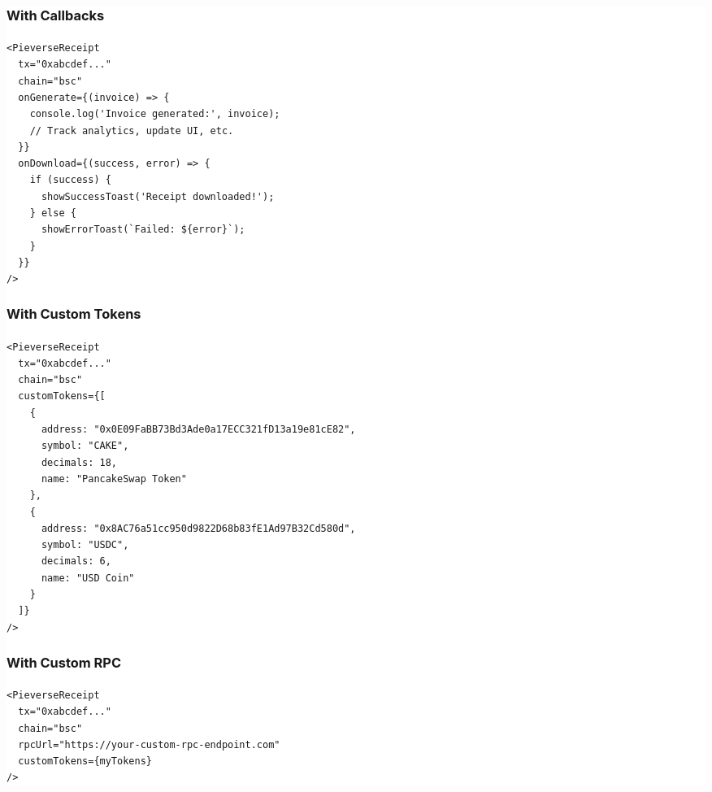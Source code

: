 
### With Callbacks

```tsx
<PieverseReceipt
  tx="0xabcdef..."
  chain="bsc"
  onGenerate={(invoice) => {
    console.log('Invoice generated:', invoice);
    // Track analytics, update UI, etc.
  }}
  onDownload={(success, error) => {
    if (success) {
      showSuccessToast('Receipt downloaded!');
    } else {
      showErrorToast(`Failed: ${error}`);
    }
  }}
/>
```

### With Custom Tokens

```tsx
<PieverseReceipt
  tx="0xabcdef..."
  chain="bsc"
  customTokens={[
    {
      address: "0x0E09FaBB73Bd3Ade0a17ECC321fD13a19e81cE82",
      symbol: "CAKE",
      decimals: 18,
      name: "PancakeSwap Token"
    },
    {
      address: "0x8AC76a51cc950d9822D68b83fE1Ad97B32Cd580d",
      symbol: "USDC",
      decimals: 6,
      name: "USD Coin"
    }
  ]}
/>
```

### With Custom RPC

```tsx
<PieverseReceipt
  tx="0xabcdef..."
  chain="bsc"
  rpcUrl="https://your-custom-rpc-endpoint.com"
  customTokens={myTokens}
/>
```
